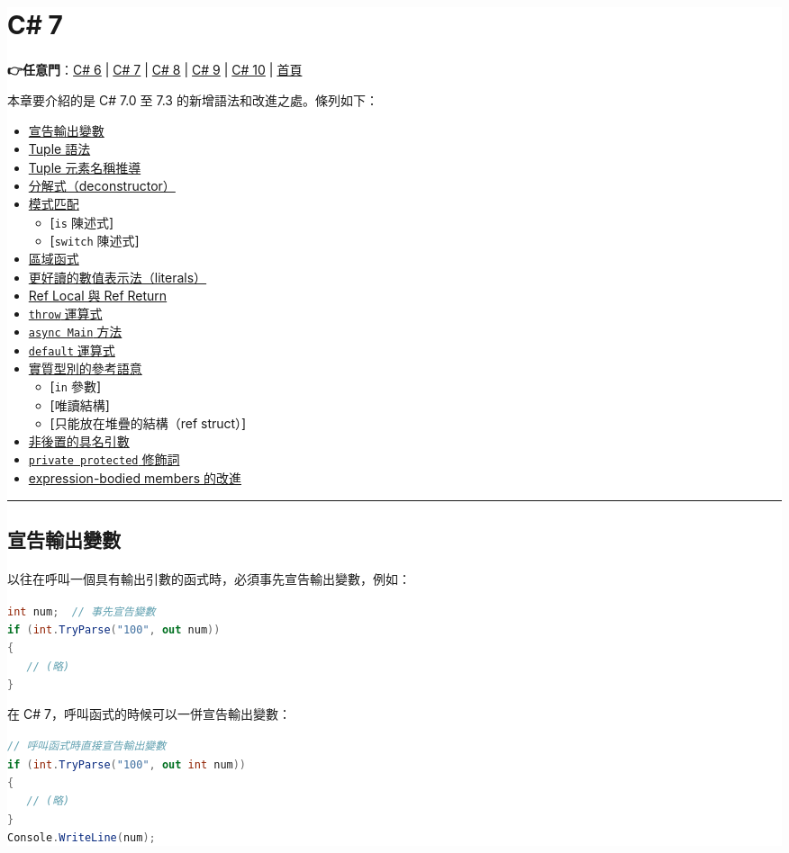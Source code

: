 # C# 7 

**👉任意門**：[C# 6](https://github.com/huanlin/LearningNotes/blob/main/csharp6/_post.md#c-6) | [C# 7](https://github.com/huanlin/LearningNotes/blob/main/csharp7/_post.md#c-7) | [C# 8](https://github.com/huanlin/LearningNotes/blob/main/csharp8/_post.md#c-8)  | [C# 9](https://github.com/huanlin/LearningNotes/blob/main/csharp9/_post.md#c-9) | [C# 10](https://github.com/huanlin/LearningNotes/blob/main/csharp10/_post.md#c-10) | [首頁](https://github.com/huanlin/LearningNotes#readme)

本章要介紹的是 C# 7.0 至 7.3 的新增語法和改進之處。條列如下：

- [宣告輸出變數](#宣告輸出變數) 
- [Tuple 語法](#Tuple-語法) 
- [Tuple 元素名稱推導](#Tuple-元素名稱推導)
- [分解式（deconstructor）](#分解式（deconstructor）)
- [模式匹配](#模式匹配)
  - [`is` 陳述式]
  - [`switch` 陳述式]
- [區域函式](#區域函式)
- [更好讀的數值表示法（literals）](#更好讀的數值表示法（literals）)
- [Ref Local 與 Ref Return](#Ref-Local-與-Ref-Return)
- [`throw` 運算式](#throw-運算式)
- [`async Main` 方法](#async-Main-方法) 
- [`default` 運算式](#default-運算式)
- [實質型別的參考語意](#實質型別的參考語意) 
  - [`in` 參數]
  - [唯讀結構]
  - [只能放在堆疊的結構（ref struct）]
- [非後置的具名引數](#非後置的具名引數)
- [`private protected` 修飾詞](#private-protected-修飾詞) 
- [expression-bodied members 的改進](#expression-bodied-members-的改進)

---

## 宣告輸出變數

以往在呼叫一個具有輸出引數的函式時，必須事先宣告輸出變數，例如：

~~~~~~~~csharp
int num;  // 事先宣告變數
if (int.TryParse("100", out num))
{
   // (略)
}
~~~~~~~~

在 C# 7，呼叫函式的時候可以一併宣告輸出變數：

~~~~~~~~csharp
// 呼叫函式時直接宣告輸出變數
if (int.TryParse("100", out int num))
{
   // (略)
}
Console.WriteLine(num);
~~~~~~~~
